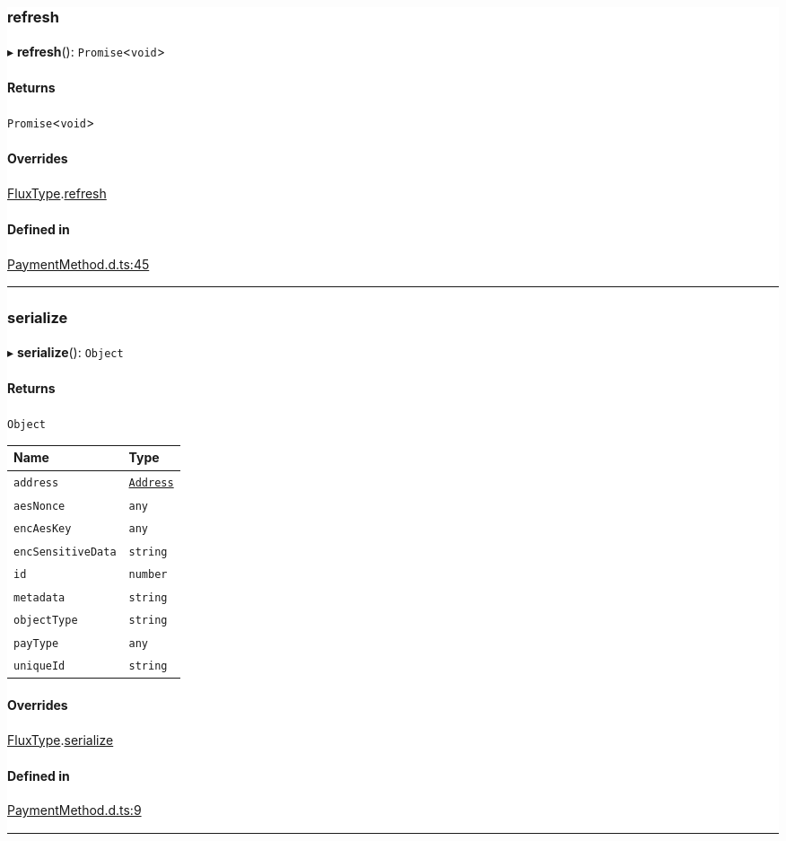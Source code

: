 ### refresh

▸ **refresh**(): `Promise`\<`void`\>

#### Returns

`Promise`\<`void`\>

#### Overrides

[FluxType](FluxType.FluxType.md).[refresh](FluxType.FluxType.md#refresh)

#### Defined in

[PaymentMethod.d.ts:45](https://github.com/fluxpayments1/fluxpayments_api_ts/blob/8b9bde6dc6ac051a0793d52f79c70d7a64483cf0/src/types/flux_types/PaymentMethod.d.ts#L45)

___

### serialize

▸ **serialize**(): `Object`

#### Returns

`Object`

| Name | Type |
| :------ | :------ |
| `address` | [`Address`](Address.Address.md) |
| `aesNonce` | `any` |
| `encAesKey` | `any` |
| `encSensitiveData` | `string` |
| `id` | `number` |
| `metadata` | `string` |
| `objectType` | `string` |
| `payType` | `any` |
| `uniqueId` | `string` |

#### Overrides

[FluxType](FluxType.FluxType.md).[serialize](FluxType.FluxType.md#serialize)

#### Defined in

[PaymentMethod.d.ts:9](https://github.com/fluxpayments1/fluxpayments_api_ts/blob/8b9bde6dc6ac051a0793d52f79c70d7a64483cf0/src/types/flux_types/PaymentMethod.d.ts#L9)

___
